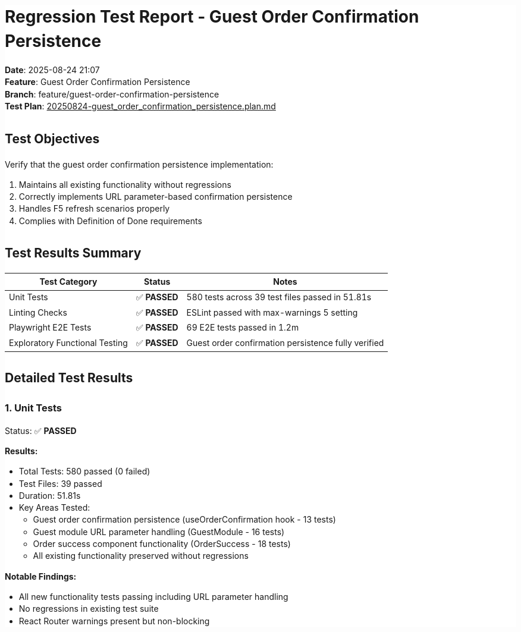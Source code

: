 # Regression Test Report - Guest Order Confirmation Persistence

**Date**: 2025-08-24 21:07  
**Feature**: Guest Order Confirmation Persistence  
**Branch**: feature/guest-order-confirmation-persistence  
**Test Plan**: [20250824-guest_order_confirmation_persistence.plan.md](/docs/plans/20250824-guest_order_confirmation_persistence.plan.md)

## Test Objectives

Verify that the guest order confirmation persistence implementation:

1. Maintains all existing functionality without regressions
2. Correctly implements URL parameter-based confirmation persistence
3. Handles F5 refresh scenarios properly
4. Complies with Definition of Done requirements

## Test Results Summary

| Test Category | Status | Notes |
|---------------|--------|-------|
| Unit Tests | ✅ **PASSED** | 580 tests across 39 test files passed in 51.81s |
| Linting Checks | ✅ **PASSED** | ESLint passed with max-warnings 5 setting |
| Playwright E2E Tests | ✅ **PASSED** | 69 E2E tests passed in 1.2m |
| Exploratory Functional Testing | ✅ **PASSED** | Guest order confirmation persistence fully verified |

## Detailed Test Results

### 1. Unit Tests

Status: ✅ **PASSED**

**Results:**
- Total Tests: 580 passed (0 failed)
- Test Files: 39 passed
- Duration: 51.81s
- Key Areas Tested:
  - Guest order confirmation persistence (useOrderConfirmation hook - 13 tests)
  - Guest module URL parameter handling (GuestModule - 16 tests)
  - Order success component functionality (OrderSuccess - 18 tests)
  - All existing functionality preserved without regressions

**Notable Findings:**
- All new functionality tests passing including URL parameter handling
- No regressions in existing test suite
- React Router warnings present but non-blocking
